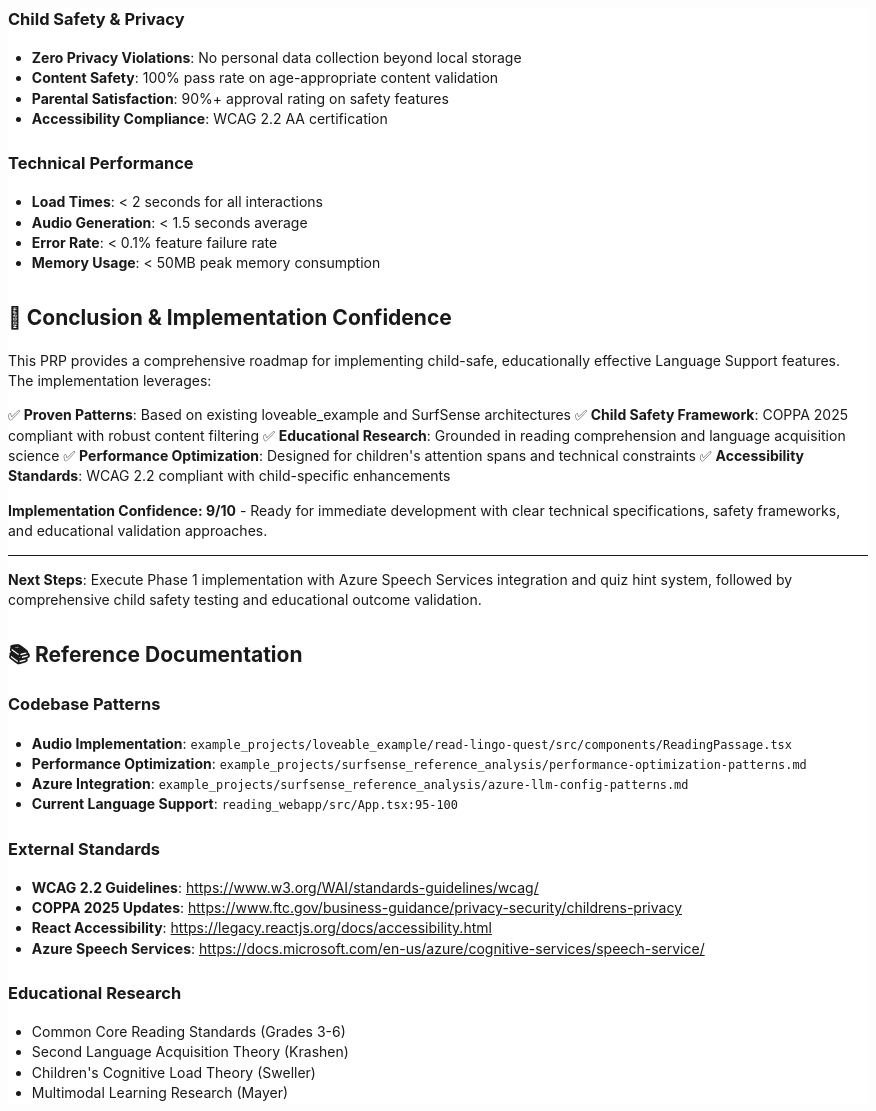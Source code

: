 ### **Child Safety & Privacy**
- **Zero Privacy Violations**: No personal data collection beyond local storage
- **Content Safety**: 100% pass rate on age-appropriate content validation
- **Parental Satisfaction**: 90%+ approval rating on safety features
- **Accessibility Compliance**: WCAG 2.2 AA certification

### **Technical Performance**
- **Load Times**: < 2 seconds for all interactions
- **Audio Generation**: < 1.5 seconds average
- **Error Rate**: < 0.1% feature failure rate
- **Memory Usage**: < 50MB peak memory consumption

## 🚀 **Conclusion & Implementation Confidence**

This PRP provides a comprehensive roadmap for implementing child-safe, educationally effective Language Support features. The implementation leverages:

✅ **Proven Patterns**: Based on existing loveable_example and SurfSense architectures
✅ **Child Safety Framework**: COPPA 2025 compliant with robust content filtering
✅ **Educational Research**: Grounded in reading comprehension and language acquisition science
✅ **Performance Optimization**: Designed for children's attention spans and technical constraints
✅ **Accessibility Standards**: WCAG 2.2 compliant with child-specific enhancements

**Implementation Confidence: 9/10** - Ready for immediate development with clear technical specifications, safety frameworks, and educational validation approaches.

---

**Next Steps**: Execute Phase 1 implementation with Azure Speech Services integration and quiz hint system, followed by comprehensive child safety testing and educational outcome validation.

## 📚 **Reference Documentation**

### **Codebase Patterns**
- **Audio Implementation**: `example_projects/loveable_example/read-lingo-quest/src/components/ReadingPassage.tsx`
- **Performance Optimization**: `example_projects/surfsense_reference_analysis/performance-optimization-patterns.md`
- **Azure Integration**: `example_projects/surfsense_reference_analysis/azure-llm-config-patterns.md`
- **Current Language Support**: `reading_webapp/src/App.tsx:95-100`

### **External Standards**
- **WCAG 2.2 Guidelines**: https://www.w3.org/WAI/standards-guidelines/wcag/
- **COPPA 2025 Updates**: https://www.ftc.gov/business-guidance/privacy-security/childrens-privacy
- **React Accessibility**: https://legacy.reactjs.org/docs/accessibility.html
- **Azure Speech Services**: https://docs.microsoft.com/en-us/azure/cognitive-services/speech-service/

### **Educational Research**
- Common Core Reading Standards (Grades 3-6)
- Second Language Acquisition Theory (Krashen)
- Children's Cognitive Load Theory (Sweller)
- Multimodal Learning Research (Mayer)